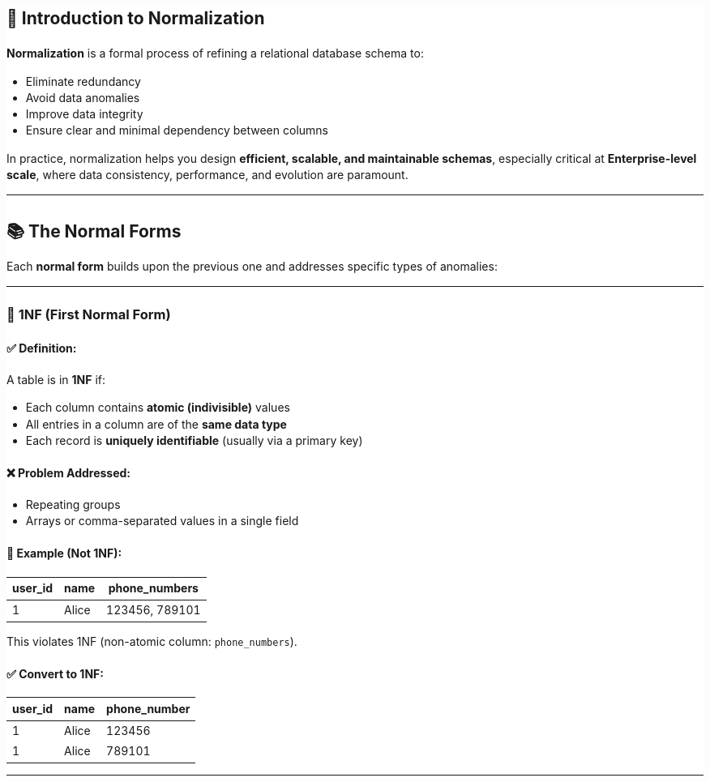 
## 🧠 Introduction to Normalization

**Normalization** is a formal process of refining a relational database schema to:

* Eliminate redundancy
* Avoid data anomalies
* Improve data integrity
* Ensure clear and minimal dependency between columns

In practice, normalization helps you design **efficient, scalable, and maintainable schemas**, especially critical at **Enterprise-level scale**, where data consistency, performance, and evolution are paramount.

---

## 📚 The Normal Forms

Each **normal form** builds upon the previous one and addresses specific types of anomalies:

---

### 🔹 **1NF (First Normal Form)**

#### ✅ Definition:

A table is in **1NF** if:

* Each column contains **atomic (indivisible)** values
* All entries in a column are of the **same data type**
* Each record is **uniquely identifiable** (usually via a primary key)

#### ❌ Problem Addressed:

* Repeating groups
* Arrays or comma-separated values in a single field

#### 🧪 Example (Not 1NF):

| user\_id | name  | phone\_numbers |
| -------- | ----- | -------------- |
| 1        | Alice | 123456, 789101 |

This violates 1NF (non-atomic column: `phone_numbers`).

#### ✅ Convert to 1NF:

| user\_id | name  | phone\_number |
| -------- | ----- | ------------- |
| 1        | Alice | 123456        |
| 1        | Alice | 789101        |

---
